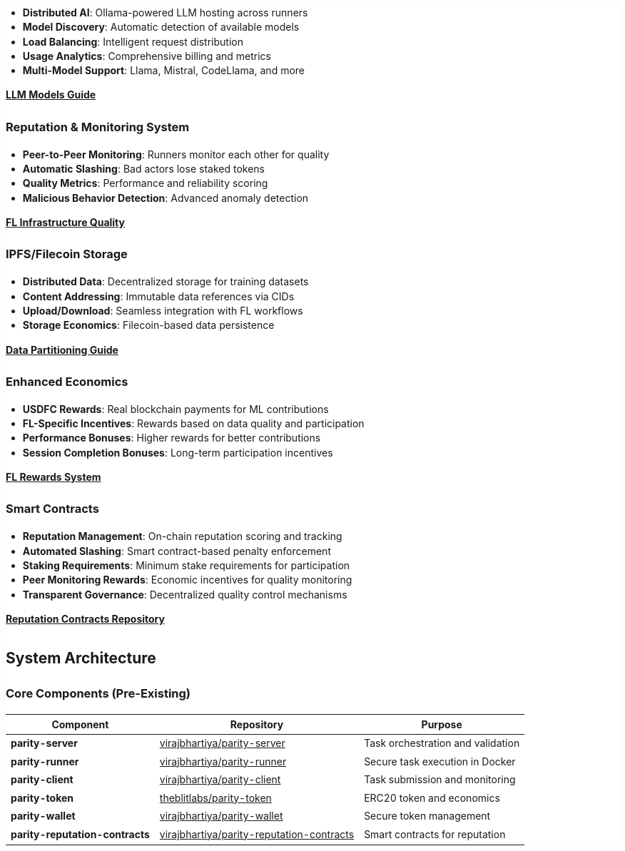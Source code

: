 - **Distributed AI**: Ollama-powered LLM hosting across runners
- **Model Discovery**: Automatic detection of available models
- **Load Balancing**: Intelligent request distribution
- **Usage Analytics**: Comprehensive billing and metrics
- **Multi-Model Support**: Llama, Mistral, CodeLlama, and more

[**LLM Models Guide**](documentation/LLM_MODELS_GUIDE.md)

### Reputation & Monitoring System

- **Peer-to-Peer Monitoring**: Runners monitor each other for quality
- **Automatic Slashing**: Bad actors lose staked tokens
- **Quality Metrics**: Performance and reliability scoring
- **Malicious Behavior Detection**: Advanced anomaly detection

[**FL Infrastructure Quality**](documentation/FL_INFRASTRUCTURE_QUALITY.md)

### IPFS/Filecoin Storage

- **Distributed Data**: Decentralized storage for training datasets
- **Content Addressing**: Immutable data references via CIDs
- **Upload/Download**: Seamless integration with FL workflows
- **Storage Economics**: Filecoin-based data persistence

[**Data Partitioning Guide**](documentation/DATA_PARTITIONING_GUIDE.md)

### Enhanced Economics

- **USDFC Rewards**: Real blockchain payments for ML contributions
- **FL-Specific Incentives**: Rewards based on data quality and participation
- **Performance Bonuses**: Higher rewards for better contributions
- **Session Completion Bonuses**: Long-term participation incentives

[**FL Rewards System**](documentation/FL_REWARDS_SYSTEM.md)

### Smart Contracts

- **Reputation Management**: On-chain reputation scoring and tracking
- **Automated Slashing**: Smart contract-based penalty enforcement
- **Staking Requirements**: Minimum stake requirements for participation
- **Peer Monitoring Rewards**: Economic incentives for quality monitoring
- **Transparent Governance**: Decentralized quality control mechanisms

[**Reputation Contracts Repository**](https://github.com/virajbhartiya/parity-reputation-contracts)

## System Architecture

### Core Components (Pre-Existing)

| Component                       | Repository                                                                                                | Purpose                           |
| ------------------------------- | --------------------------------------------------------------------------------------------------------- | --------------------------------- |
| **parity-server**               | [virajbhartiya/parity-server](https://github.com/virajbhartiya/parity-server)                             | Task orchestration and validation |
| **parity-runner**               | [virajbhartiya/parity-runner](https://github.com/virajbhartiya/parity-runner)                             | Secure task execution in Docker   |
| **parity-client**               | [virajbhartiya/parity-client](https://github.com/virajbhartiya/parity-client)                             | Task submission and monitoring    |
| **parity-token**                | [theblitlabs/parity-token](https://github.com/theblitlabs/parity-token)                                   | ERC20 token and economics         |
| **parity-wallet**               | [virajbhartiya/parity-wallet](https://github.com/virajbhartiya/parity-wallet)                             | Secure token management           |
| **parity-reputation-contracts** | [virajbhartiya/parity-reputation-contracts](https://github.com/virajbhartiya/parity-reputation-contracts) | Smart contracts for reputation    |
